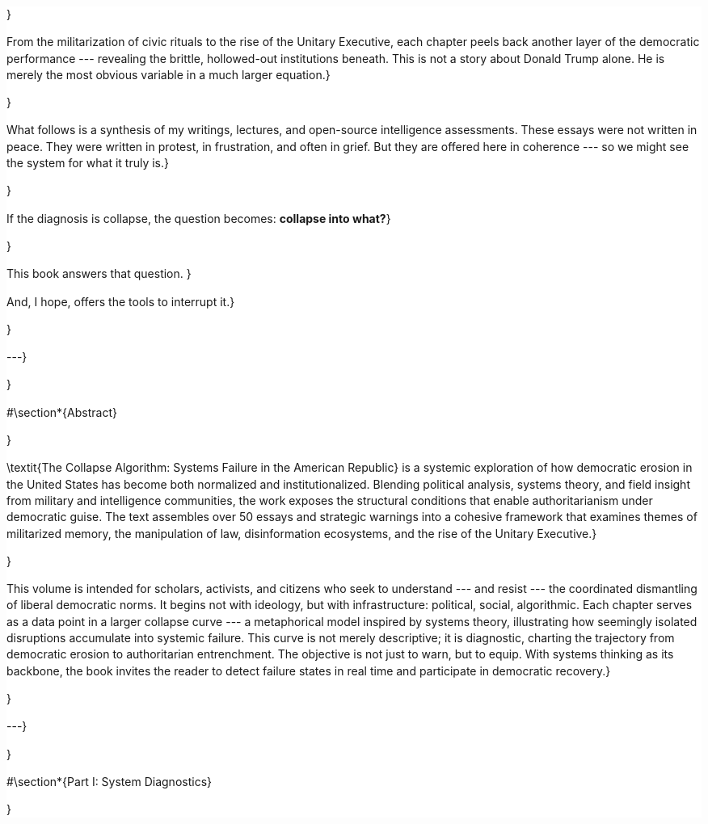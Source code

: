 }

From the militarization of civic rituals to the rise of the Unitary Executive, each chapter peels back another layer of the democratic performance --- revealing the brittle, hollowed-out institutions beneath. This is not a story about Donald Trump alone. He is merely the most obvious variable in a much larger equation.}

}

What follows is a synthesis of my writings, lectures, and open-source intelligence assessments. These essays were not written in peace. They were written in protest, in frustration, and often in grief. But they are offered here in coherence --- so we might see the system for what it truly is.}

}

If the diagnosis is collapse, the question becomes: **collapse into what?**}

}

This book answers that question.  }

And, I hope, offers the tools to interrupt it.}

}

---}

}

#\section*{Abstract}

}

\textit{The Collapse Algorithm: Systems Failure in the American Republic} is a systemic exploration of how democratic erosion in the United States has become both normalized and institutionalized. Blending political analysis, systems theory, and field insight from military and intelligence communities, the work exposes the structural conditions that enable authoritarianism under democratic guise. The text assembles over 50 essays and strategic warnings into a cohesive framework that examines themes of militarized memory, the manipulation of law, disinformation ecosystems, and the rise of the Unitary Executive.}

}

This volume is intended for scholars, activists, and citizens who seek to understand --- and resist --- the coordinated dismantling of liberal democratic norms. It begins not with ideology, but with infrastructure: political, social, algorithmic. Each chapter serves as a data point in a larger collapse curve --- a metaphorical model inspired by systems theory, illustrating how seemingly isolated disruptions accumulate into systemic failure. This curve is not merely descriptive; it is diagnostic, charting the trajectory from democratic erosion to authoritarian entrenchment. The objective is not just to warn, but to equip. With systems thinking as its backbone, the book invites the reader to detect failure states in real time and participate in democratic recovery.}

}

---}

}

#\section*{Part I: System Diagnostics}

}
